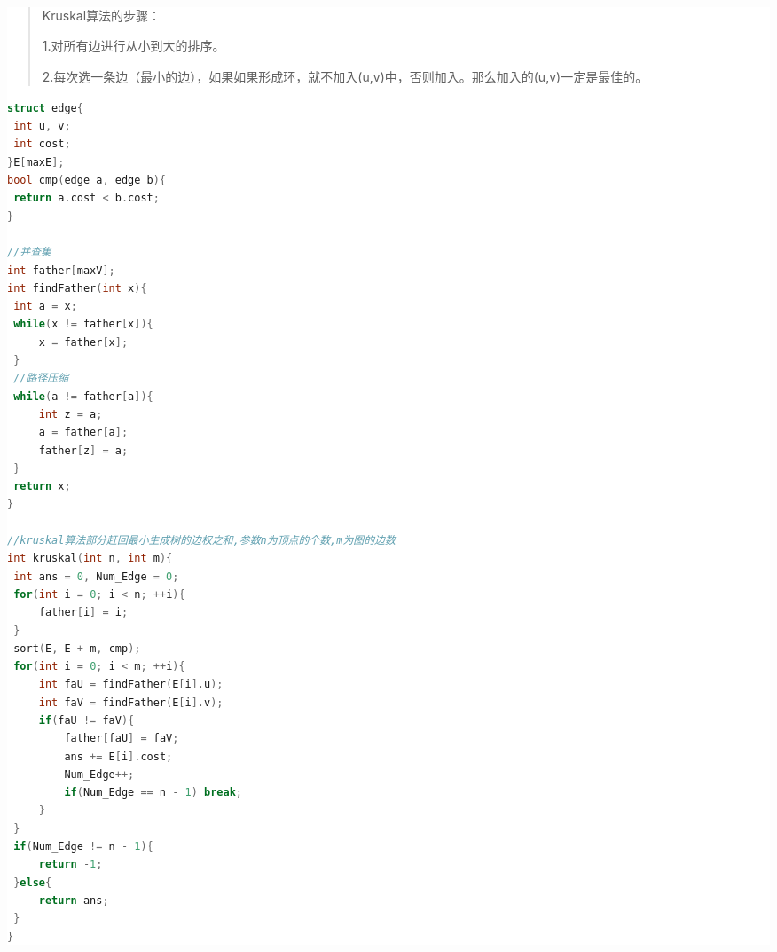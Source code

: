    > Kruskal算法的步骤：
   >
   > 1.对所有边进行从小到大的排序。
   >
   > 2.每次选一条边（最小的边），如果如果形成环，就不加入(u,v)中，否则加入。那么加入的(u,v)一定是最佳的。

   ```CPP
   struct edge{
   	int u, v;
   	int cost;	
   }E[maxE];
   bool cmp(edge a, edge b){
   	return a.cost < b.cost;
   }
    
   //并查集 
   int father[maxV];
   int findFather(int x){
   	int a = x;
   	while(x != father[x]){
   		x = father[x];
   	}
   	//路径压缩
   	while(a != father[a]){
   		int z = a;
   		a = father[a];
   		father[z] = a;
   	} 
   	return x;
   }
    
   //kruskal算法部分赶回最小生成树的边权之和,参数n为顶点的个数,m为图的边数
   int kruskal(int n, int m){
   	int ans = 0, Num_Edge = 0;
   	for(int i = 0; i < n; ++i){
   		father[i] = i;
   	} 
   	sort(E, E + m, cmp);
   	for(int i = 0; i < m; ++i){
   		int faU = findFather(E[i].u);
   		int faV = findFather(E[i].v);
   		if(faU != faV){
   			father[faU] = faV;
   			ans += E[i].cost;
   			Num_Edge++;
   			if(Num_Edge == n - 1) break;
   		}
   	}
   	if(Num_Edge != n - 1){
   		return -1;
   	}else{
   		return ans;
   	}
   }  
   
   ```
